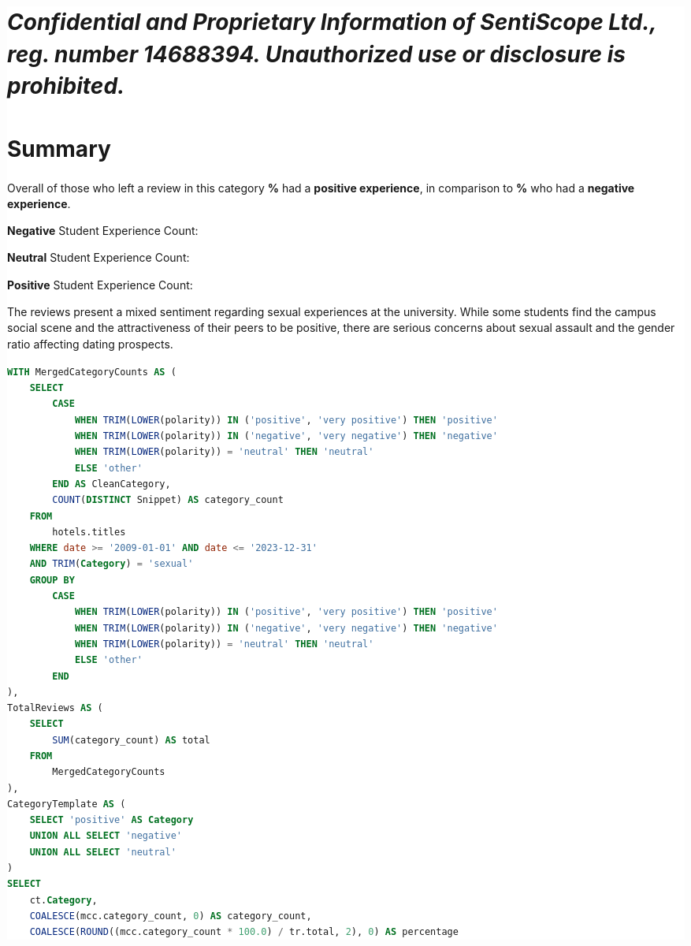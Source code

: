 # *Confidential and Proprietary Information of SentiScope Ltd., reg. number 14688394. Unauthorized use or disclosure is prohibited.*



# Summary

Overall of those who left a review in this category **<Value data={polarity_proportions} column=percentage row=2/>%** had a **positive experience**, in comparison to **<Value data={polarity_proportions} column=percentage row=0/>%** who had a **negative experience**.


**Negative** Student Experience Count: <Value data={polarity_proportions} column=category_count row=0/> 

**Neutral** Student Experience Count: <Value data={polarity_proportions} column=category_count row=1/>

**Positive** Student Experience Count: <Value data={polarity_proportions} column=category_count row=2/> 


The reviews present a mixed sentiment regarding sexual experiences at the university. While some students find the campus social scene and the attractiveness of their peers to be positive, there are serious concerns about sexual assault and the gender ratio affecting dating prospects.



```sql polarity_proportions
WITH MergedCategoryCounts AS (
    SELECT
        CASE
            WHEN TRIM(LOWER(polarity)) IN ('positive', 'very positive') THEN 'positive'
            WHEN TRIM(LOWER(polarity)) IN ('negative', 'very negative') THEN 'negative'
            WHEN TRIM(LOWER(polarity)) = 'neutral' THEN 'neutral'
            ELSE 'other'
        END AS CleanCategory,
        COUNT(DISTINCT Snippet) AS category_count
    FROM
        hotels.titles
    WHERE date >= '2009-01-01' AND date <= '2023-12-31'
    AND TRIM(Category) = 'sexual'
    GROUP BY
        CASE
            WHEN TRIM(LOWER(polarity)) IN ('positive', 'very positive') THEN 'positive'
            WHEN TRIM(LOWER(polarity)) IN ('negative', 'very negative') THEN 'negative'
            WHEN TRIM(LOWER(polarity)) = 'neutral' THEN 'neutral'
            ELSE 'other'
        END
),
TotalReviews AS (
    SELECT
        SUM(category_count) AS total
    FROM
        MergedCategoryCounts
),
CategoryTemplate AS (
    SELECT 'positive' AS Category
    UNION ALL SELECT 'negative'
    UNION ALL SELECT 'neutral'
)
SELECT
    ct.Category,
    COALESCE(mcc.category_count, 0) AS category_count,
    COALESCE(ROUND((mcc.category_count * 100.0) / tr.total, 2), 0) AS percentage
```